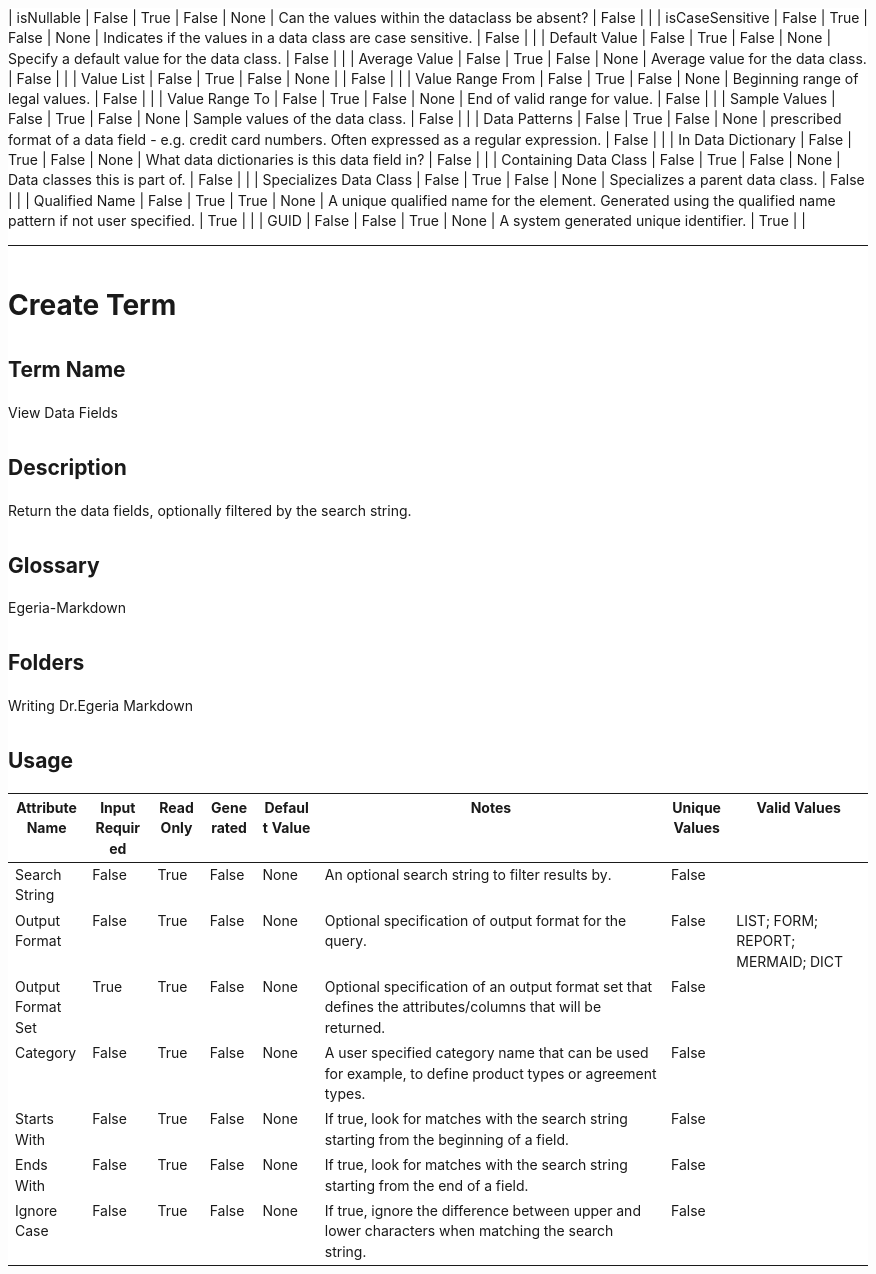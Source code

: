 | isNullable | False | True | False | None | Can the values within the dataclass be absent? | False |  | 
| isCaseSensitive | False | True | False | None | Indicates if the values in a  data class are case sensitive. | False |  | 
| Default Value | False | True | False | None | Specify a default value for the data class. | False |  | 
| Average Value | False | True | False | None | Average value for the data class. | False |  | 
| Value List | False | True | False | None |  | False |  | 
| Value Range From | False | True | False | None | Beginning range of legal values. | False |  | 
| Value Range To | False | True | False | None | End of valid range for value. | False |  | 
| Sample Values | False | True | False | None | Sample values of the data class. | False |  | 
| Data Patterns | False | True | False | None | prescribed format of a data field - e.g. credit card numbers. Often expressed as a regular expression. | False |  | 
| In Data Dictionary | False | True | False | None | What data dictionaries is this data field in? | False |  | 
| Containing Data Class | False | True | False | None | Data classes this is part of. | False |  | 
| Specializes Data Class | False | True | False | None | Specializes a parent  data class. | False |  | 
| Qualified Name | False | True | True | None | A unique qualified name for the element. Generated using the qualified name pattern  if not user specified. | True |  | 
| GUID | False | False | True | None | A system generated unique identifier. | True |  | 


___

# Create Term
## Term Name

View Data Fields

## Description

Return the data fields, optionally filtered by the search string.

## Glossary

Egeria-Markdown

## Folders

Writing Dr.Egeria Markdown

## Usage

| Attribute Name | Input Required | Read Only | Generated | Default Value | Notes | Unique Values | Valid Values | 
|-------------|-------------|-------------|-------------|-------------|-------------|-------------|-------------|
| Search String | False | True | False | None | An optional search string to filter results by. | False |  | 
| Output Format | False | True | False | None | Optional specification of output format for the query. | False | LIST; FORM; REPORT; MERMAID; DICT | 
| Output Format Set | True | True | False | None | Optional specification of an output format set that defines the attributes/columns that will be returned. | False |  | 
| Category | False | True | False | None | A user specified category name that can be used for example, to define product types or agreement types. | False |  | 
| Starts With | False | True | False | None | If true, look for matches with the search string starting from the beginning of  a field. | False |  | 
| Ends With | False | True | False | None | If true, look for matches with the search string starting from the end of  a field. | False |  | 
| Ignore Case | False | True | False | None | If true, ignore the difference between upper and lower characters when matching the search string. | False |  | 